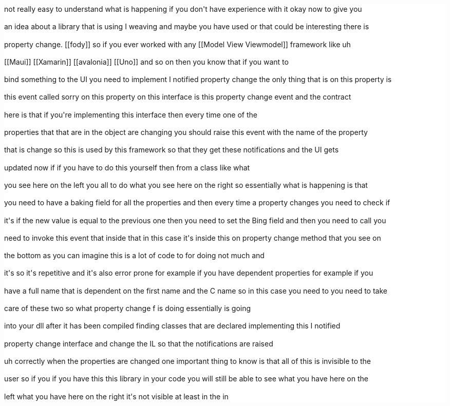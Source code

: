 not really easy to understand what is happening if you don't have experience with it okay now to give you

an idea about a library that is using I weaving and maybe you have used or that could be interesting there is

property change. [[fody]] so if you ever worked with any [[Model View Viewmodel]] framework like uh

[[Maui]] [[Xamarin]] [[avalonia]] [[Uno]] and so on then you know that if you want to

bind something to the UI you need to implement I notified property change the only thing that is on this property is

this event called sorry on this property on this interface is this property change event and the contract

here is that if you're implementing this interface then every time one of the

properties that that are in the object are changing you should raise this event with the name of the property

that is change so this is used by this framework so that they get these notifications and the UI gets

updated now if if you have to do this yourself then from a class like what

you see here on the left you all to do what you see here on the right so essentially what is happening is that

you need to have a baking field for all the properties and then every time a property changes you need to check if

it's if the new value is equal to the previous one then you need to set the Bing field and then you need to call you

need to invoke this event that inside that in this case it's inside this on property change method that you see on

the bottom as you can imagine this is a lot of code to for doing not much and

it's so it's repetitive and it's also error prone for example if you have dependent properties for example if you

have a full name that is dependent on the first name and the C name so in this case you need to you need to take

care of these two so what property change f is doing essentially is going

into your dll after it has been compiled finding classes that are declared implementing this I notified

property change interface and change the IL so that the notifications are raised

uh correctly when the properties are changed one important thing to know is that all of this is invisible to the

user so if you if you have this this library in your code you will still be able to see what you have here on the

left what you have here on the right it's not visible at least in the in
